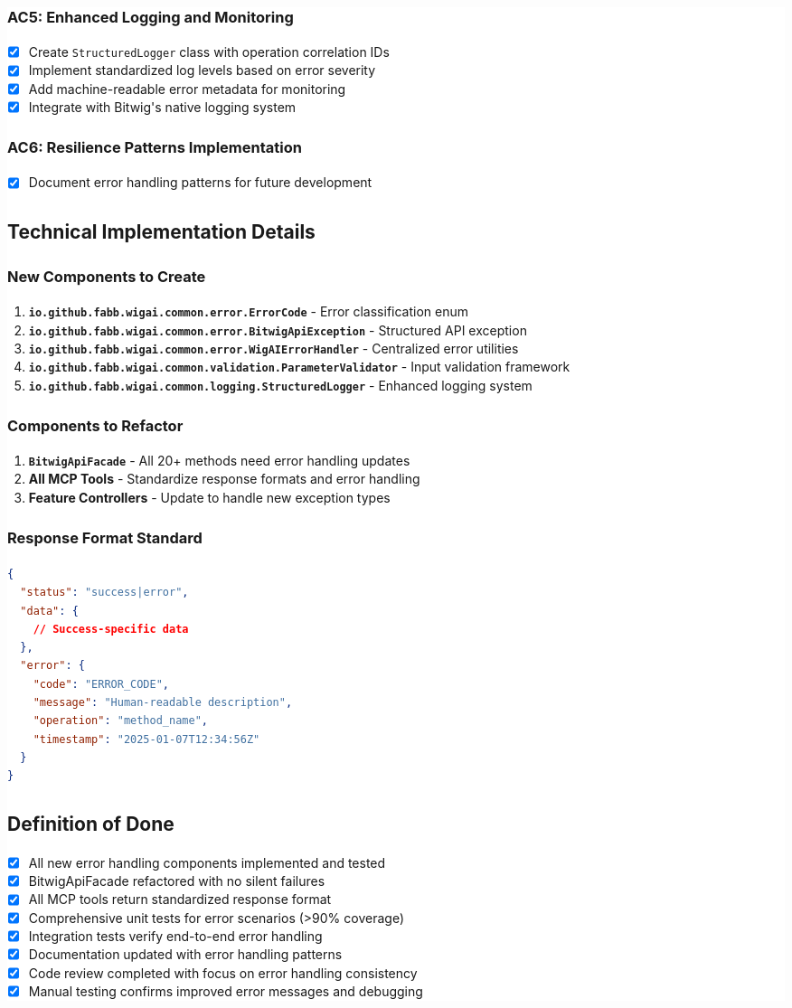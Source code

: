 ### AC5: Enhanced Logging and Monitoring
- [x] Create `StructuredLogger` class with operation correlation IDs
- [x] Implement standardized log levels based on error severity
- [x] Add machine-readable error metadata for monitoring
- [x] Integrate with Bitwig's native logging system

### AC6: Resilience Patterns Implementation
- [x] Document error handling patterns for future development

## Technical Implementation Details

### New Components to Create

1. **`io.github.fabb.wigai.common.error.ErrorCode`** - Error classification enum
2. **`io.github.fabb.wigai.common.error.BitwigApiException`** - Structured API exception
3. **`io.github.fabb.wigai.common.error.WigAIErrorHandler`** - Centralized error utilities
4. **`io.github.fabb.wigai.common.validation.ParameterValidator`** - Input validation framework
5. **`io.github.fabb.wigai.common.logging.StructuredLogger`** - Enhanced logging system

### Components to Refactor

1. **`BitwigApiFacade`** - All 20+ methods need error handling updates
2. **All MCP Tools** - Standardize response formats and error handling
3. **Feature Controllers** - Update to handle new exception types

### Response Format Standard

```json
{
  "status": "success|error",
  "data": {
    // Success-specific data
  },
  "error": {
    "code": "ERROR_CODE",
    "message": "Human-readable description",
    "operation": "method_name",
    "timestamp": "2025-01-07T12:34:56Z"
  }
}
```

## Definition of Done

- [x] All new error handling components implemented and tested
- [x] BitwigApiFacade refactored with no silent failures
- [x] All MCP tools return standardized response format
- [x] Comprehensive unit tests for error scenarios (>90% coverage)
- [x] Integration tests verify end-to-end error handling
- [x] Documentation updated with error handling patterns
- [x] Code review completed with focus on error handling consistency
- [x] Manual testing confirms improved error messages and debugging
